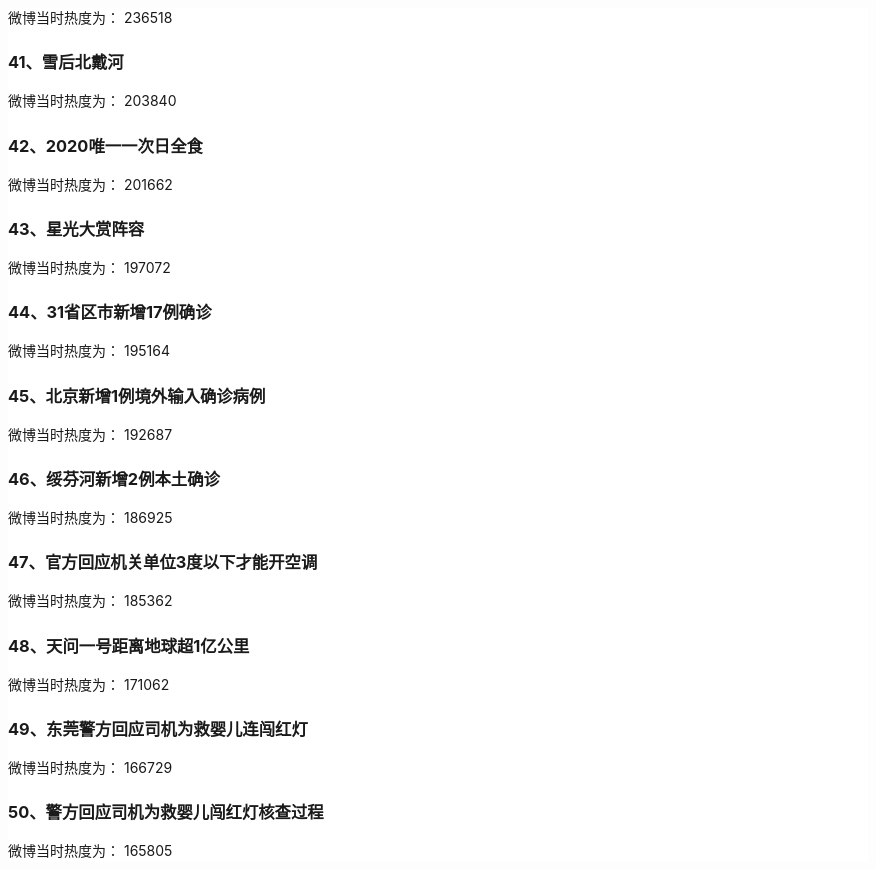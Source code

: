 微博当时热度为： 236518

### 41、雪后北戴河

微博当时热度为： 203840

### 42、2020唯一一次日全食

微博当时热度为： 201662

### 43、星光大赏阵容

微博当时热度为： 197072

### 44、31省区市新增17例确诊

微博当时热度为： 195164

### 45、北京新增1例境外输入确诊病例

微博当时热度为： 192687

### 46、绥芬河新增2例本土确诊

微博当时热度为： 186925

### 47、官方回应机关单位3度以下才能开空调

微博当时热度为： 185362

### 48、天问一号距离地球超1亿公里

微博当时热度为： 171062

### 49、东莞警方回应司机为救婴儿连闯红灯

微博当时热度为： 166729

### 50、警方回应司机为救婴儿闯红灯核查过程

微博当时热度为： 165805

